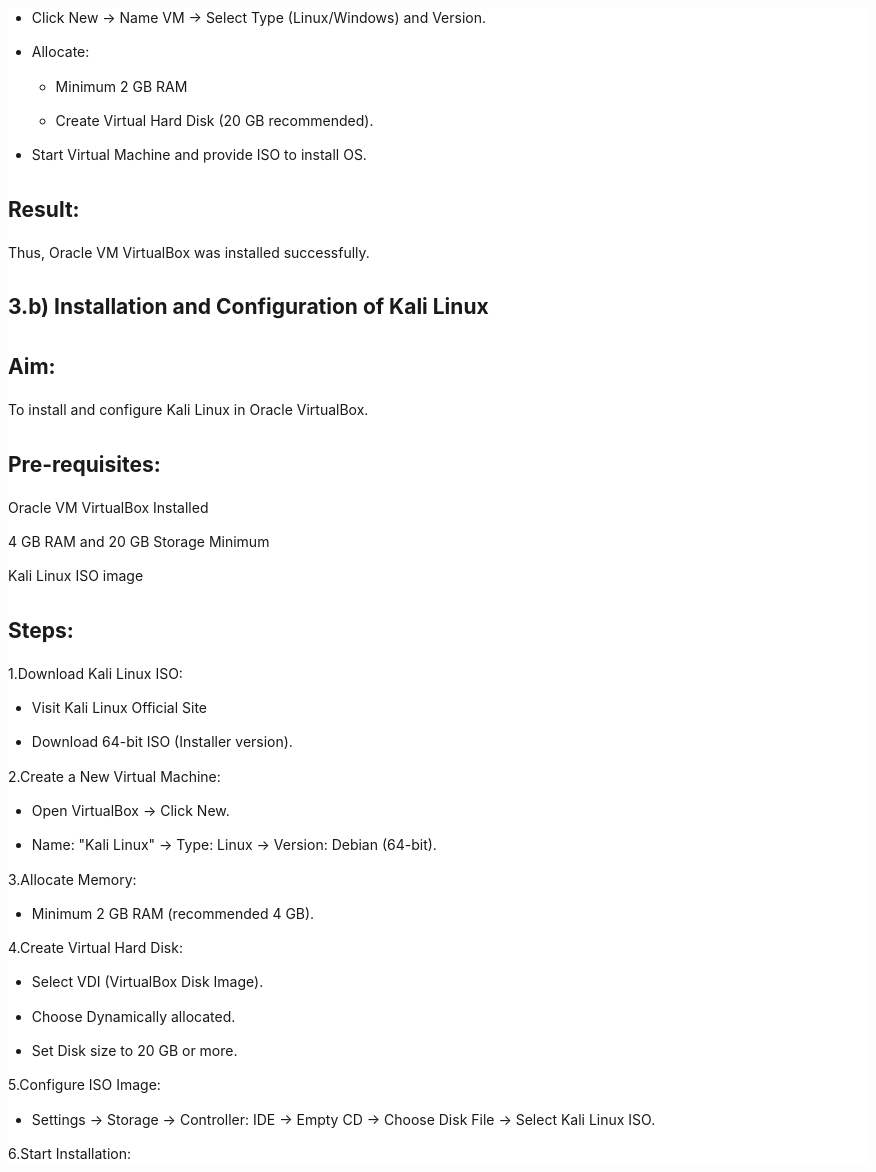 * Click New → Name VM → Select Type (Linux/Windows) and Version.
  
* Allocate:
  
     * Minimum 2 GB RAM
       
     * Create Virtual Hard Disk (20 GB recommended).
       
* Start Virtual Machine and provide ISO to install OS.

## Result:

Thus, Oracle VM VirtualBox was installed successfully.

## 3.b) Installation and Configuration of Kali Linux

## Aim:

To install and configure Kali Linux in Oracle VirtualBox.

## Pre-requisites:

Oracle VM VirtualBox Installed

4 GB RAM and 20 GB Storage Minimum

Kali Linux ISO image

## Steps:

1.Download Kali Linux ISO:

* Visit Kali Linux Official Site
  
* Download 64-bit ISO (Installer version).
  
2.Create a New Virtual Machine:

* Open VirtualBox → Click New.
  
* Name: "Kali Linux" → Type: Linux → Version: Debian (64-bit).
  
3.Allocate Memory:

* Minimum 2 GB RAM (recommended 4 GB).
  
4.Create Virtual Hard Disk:

* Select VDI (VirtualBox Disk Image).
  
* Choose Dynamically allocated.
  
* Set Disk size to 20 GB or more.
  
5.Configure ISO Image:

* Settings → Storage → Controller: IDE → Empty CD → Choose Disk File → Select Kali Linux ISO.
  
6.Start Installation:
